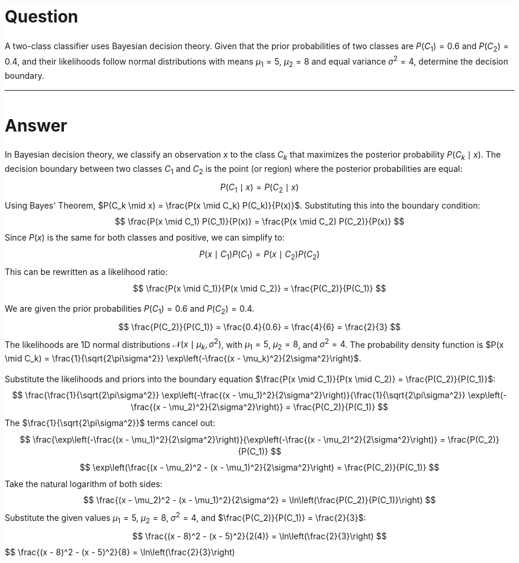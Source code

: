 # Question

A two-class classifier uses Bayesian decision theory. Given that the prior probabilities of two classes are $P(C_1) = 0.6$ and $P(C_2) = 0.4$, and their likelihoods follow normal distributions with means $\mu_1 = 5$, $\mu_2 = 8$ and equal variance $\sigma^2 = 4$, determine the decision boundary.

---

# Answer

In Bayesian decision theory, we classify an observation $x$ to the class $C_k$ that maximizes the posterior probability $P(C_k \mid x)$. The decision boundary between two classes $C_1$ and $C_2$ is the point (or region) where the posterior probabilities are equal:
$$
P(C_1 \mid x) = P(C_2 \mid x)
$$
Using Bayes' Theorem, $P(C_k \mid x) = \frac{P(x \mid C_k) P(C_k)}{P(x)}$. Substituting this into the boundary condition:
$$
\frac{P(x \mid C_1) P(C_1)}{P(x)} = \frac{P(x \mid C_2) P(C_2)}{P(x)}
$$
Since $P(x)$ is the same for both classes and positive, we can simplify to:
$$
P(x \mid C_1) P(C_1) = P(x \mid C_2) P(C_2)
$$
This can be rewritten as a likelihood ratio:
$$
\frac{P(x \mid C_1)}{P(x \mid C_2)} = \frac{P(C_2)}{P(C_1)}
$$

We are given the prior probabilities $P(C_1) = 0.6$ and $P(C_2) = 0.4$.
$$
\frac{P(C_2)}{P(C_1)} = \frac{0.4}{0.6} = \frac{4}{6} = \frac{2}{3}
$$
The likelihoods are 1D normal distributions $\mathcal{N}(x \mid \mu_k, \sigma^2)$, with $\mu_1 = 5$, $\mu_2 = 8$, and $\sigma^2 = 4$. The probability density function is $P(x \mid C_k) = \frac{1}{\sqrt{2\pi\sigma^2}} \exp\left(-\frac{(x - \mu_k)^2}{2\sigma^2}\right)$.

Substitute the likelihoods and priors into the boundary equation $\frac{P(x \mid C_1)}{P(x \mid C_2)} = \frac{P(C_2)}{P(C_1)}$:
$$
\frac{\frac{1}{\sqrt{2\pi\sigma^2}} \exp\left(-\frac{(x - \mu_1)^2}{2\sigma^2}\right)}{\frac{1}{\sqrt{2\pi\sigma^2}} \exp\left(-\frac{(x - \mu_2)^2}{2\sigma^2}\right)} = \frac{P(C_2)}{P(C_1)}
$$
The $\frac{1}{\sqrt{2\pi\sigma^2}}$ terms cancel out:
$$
\frac{\exp\left(-\frac{(x - \mu_1)^2}{2\sigma^2}\right)}{\exp\left(-\frac{(x - \mu_2)^2}{2\sigma^2}\right)} = \frac{P(C_2)}{P(C_1)}
$$
$$
\exp\left(\frac{(x - \mu_2)^2 - (x - \mu_1)^2}{2\sigma^2}\right) = \frac{P(C_2)}{P(C_1)}
$$
Take the natural logarithm of both sides:
$$
\frac{(x - \mu_2)^2 - (x - \mu_1)^2}{2\sigma^2} = \ln\left(\frac{P(C_2)}{P(C_1)}\right)
$$
Substitute the given values $\mu_1 = 5$, $\mu_2 = 8$, $\sigma^2 = 4$, and $\frac{P(C_2)}{P(C_1)} = \frac{2}{3}$:
$$
\frac{(x - 8)^2 - (x - 5)^2}{2(4)} = \ln\left(\frac{2}{3}\right)
$$
$$
\frac{(x - 8)^2 - (x - 5)^2}{8} = \ln\left(\frac{2}{3}\right)